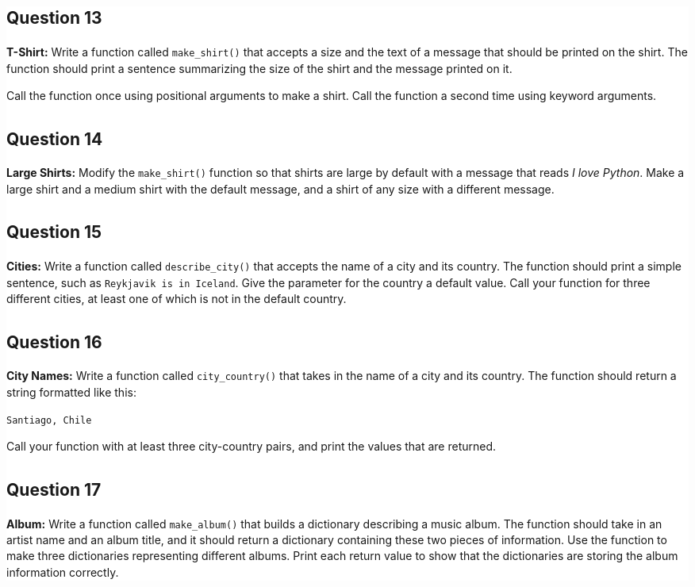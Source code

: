 ```{code-cell} ipython3

```

## Question 13

**T-Shirt:** Write a function called `make_shirt()` that accepts a size and the text of a message that should be printed on the shirt. The function should print a sentence summarizing the size of the shirt and the message printed on it.

Call the function once using positional arguments to make a shirt. Call the function a second time using keyword arguments.

```{code-cell} ipython3

```

## Question 14

**Large Shirts:** Modify the `make_shirt()` function so that shirts are large by default with a message that reads _I love Python_. Make a large shirt and a medium shirt with the default message, and a shirt of any size with a different message.

```{code-cell} ipython3

```

## Question 15

**Cities:** Write a function called `describe_city()` that accepts the name of a city and its country. The function should print a simple sentence, such as `Reykjavik is in Iceland`. Give the parameter for the country a default value. Call your function for three different cities, at least one of which is not in the default country.

```{code-cell} ipython3

```

## Question 16

**City Names:** Write a function called `city_country()` that takes in the name of a city and its country. The function should return a string formatted like this:

```text
Santiago, Chile
```

Call your function with at least three city-country pairs, and print the values that are returned.

```{code-cell} ipython3

```

## Question 17

**Album:** Write a function called `make_album()` that builds a dictionary describing a music album. The function should take in an artist name and an album title, and it should return a dictionary containing these two pieces of information. Use the function to make three dictionaries representing different albums. Print each return value to show that the dictionaries are storing the album information correctly.
